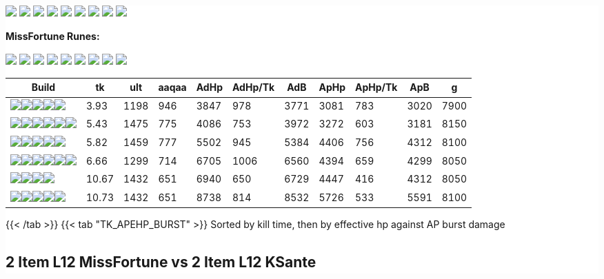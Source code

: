 



![](/Styles/Resolve/GraspOfTheUndying/GraspOfTheUndying.png)
![](/Styles/Resolve/Demolish/Demolish.png)
![](/Styles/Resolve/SecondWind/SecondWind.png)
![](/Styles/Resolve/Overgrowth/Overgrowth.png)
![](/Styles/Inspiration/MagicalFootwear/MagicalFootwear.png)
![](/Styles/Resolve/ApproachVelocity/ApproachVelocity.png)
![](/StatMods/StatModsAttackSpeedIcon.png)
![](/StatMods/StatModsMagicResIcon.MagicResist_Fix.png)
![](/StatMods/StatModsMagicResIcon.MagicResist_Fix.png)



**MissFortune Runes:**


![](/Styles/Precision/PressTheAttack/PressTheAttack.png)
![](/Styles/Precision/Overheal.png)
![](/Styles/Precision/LegendAlacrity/LegendAlacrity.png)
![](/Styles/Precision/CutDown/CutDown.png)
![](/Styles/Sorcery/AbsoluteFocus/AbsoluteFocus.png)
![](/Styles/Sorcery/GatheringStorm/GatheringStorm.png)
![](/StatMods/StatModsAdaptiveForceIcon.png)
![](/StatMods/StatModsAdaptiveForceIcon.png)
![](/StatMods/StatModsArmorIcon.png)





 Build |tk|ult|aaqaa|AdHp|AdHp/Tk|AdB|ApHp|ApHp/Tk|ApB|g
-|-|-|-|-|-|-|-|-|-|-
![](/item/6672.png)![](/item/3124.png)![](/item/1053.png)![](/item/1055.png)![](/item/1036.png)|3.93|1198|946|3847|978|3771|3081|783|3020|7900
![](/item/6672.png)![](/item/6692.png)![](/item/1053.png)![](/item/1055.png)![](/item/1036.png)![](/item/1036.png)|5.43|1475|775|4086|753|3972|3272|603|3181|8150
![](/item/6672.png)![](/item/6673.png)![](/item/1055.png)![](/item/1038.png)![](/item/1036.png)|5.82|1459|777|5502|945|5384|4406|756|4312|8100
![](/item/6672.png)![](/item/3026.png)![](/item/1053.png)![](/item/1055.png)![](/item/1036.png)![](/item/1036.png)|6.66|1299|714|6705|1006|6560|4394|659|4299|8050
![](/item/6673.png)![](/item/6333.png)![](/item/1055.png)![](/item/1038.png)|10.67|1432|651|6940|650|6729|4447|416|4312|8050
![](/item/6673.png)![](/item/3026.png)![](/item/1055.png)![](/item/1038.png)![](/item/1036.png)|10.73|1432|651|8738|814|8532|5726|533|5591|8100
{{< /tab >}}
{{< tab "TK_APEHP_BURST" >}}
Sorted by kill time, then by effective hp against AP burst damage
## 2 Item L12 MissFortune vs 2 Item L12 KSante
